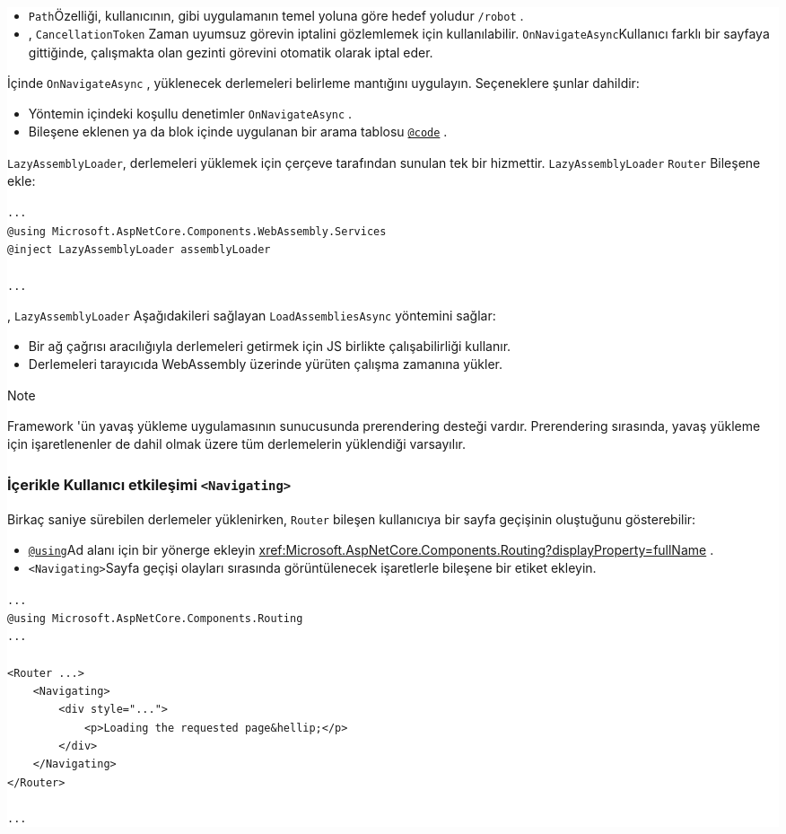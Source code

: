 * `Path`Özelliği, kullanıcının, gibi uygulamanın temel yoluna göre hedef yoludur `/robot` .
* , `CancellationToken` Zaman uyumsuz görevin iptalini gözlemlemek için kullanılabilir. `OnNavigateAsync`Kullanıcı farklı bir sayfaya gittiğinde, çalışmakta olan gezinti görevini otomatik olarak iptal eder.

İçinde `OnNavigateAsync` , yüklenecek derlemeleri belirleme mantığını uygulayın. Seçeneklere şunlar dahildir:

* Yöntemin içindeki koşullu denetimler `OnNavigateAsync` .
* Bileşene eklenen ya da blok içinde uygulanan bir arama tablosu [`@code`](xref:mvc/views/razor#code) .

`LazyAssemblyLoader`, derlemeleri yüklemek için çerçeve tarafından sunulan tek bir hizmettir. `LazyAssemblyLoader` `Router` Bileşene ekle:

```razor
...
@using Microsoft.AspNetCore.Components.WebAssembly.Services
@inject LazyAssemblyLoader assemblyLoader

...
```

, `LazyAssemblyLoader` Aşağıdakileri sağlayan `LoadAssembliesAsync` yöntemini sağlar:

* Bir ağ çağrısı aracılığıyla derlemeleri getirmek için JS birlikte çalışabilirliği kullanır.
* Derlemeleri tarayıcıda WebAssembly üzerinde yürüten çalışma zamanına yükler.

> [!NOTE]
> Framework 'ün yavaş yükleme uygulamasının sunucusunda prerendering desteği vardır. Prerendering sırasında, yavaş yükleme için işaretlenenler de dahil olmak üzere tüm derlemelerin yüklendiği varsayılır.

### <a name="user-interaction-with-navigating-content"></a>İçerikle Kullanıcı etkileşimi `<Navigating>`

Birkaç saniye sürebilen derlemeler yüklenirken, `Router` bileşen kullanıcıya bir sayfa geçişinin oluştuğunu gösterebilir:

* [`@using`](xref:mvc/views/razor#using)Ad alanı için bir yönerge ekleyin <xref:Microsoft.AspNetCore.Components.Routing?displayProperty=fullName> .
* `<Navigating>`Sayfa geçişi olayları sırasında görüntülenecek işaretlerle bileşene bir etiket ekleyin.

```razor
...
@using Microsoft.AspNetCore.Components.Routing
...

<Router ...>
    <Navigating>
        <div style="...">
            <p>Loading the requested page&hellip;</p>
        </div>
    </Navigating>
</Router>

...
```
